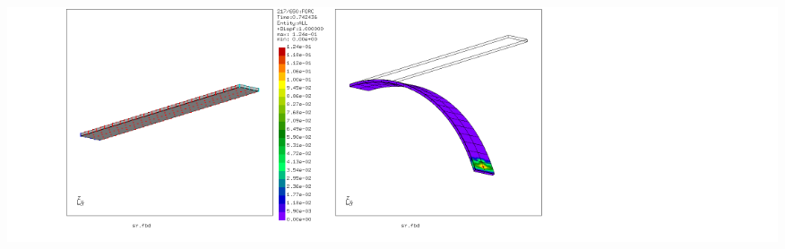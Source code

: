 <img src="sr-mesh.png" width="300" title="Solid model with rigid body MPC"><img src="sr-def.png" width="300" title="Residual forces">